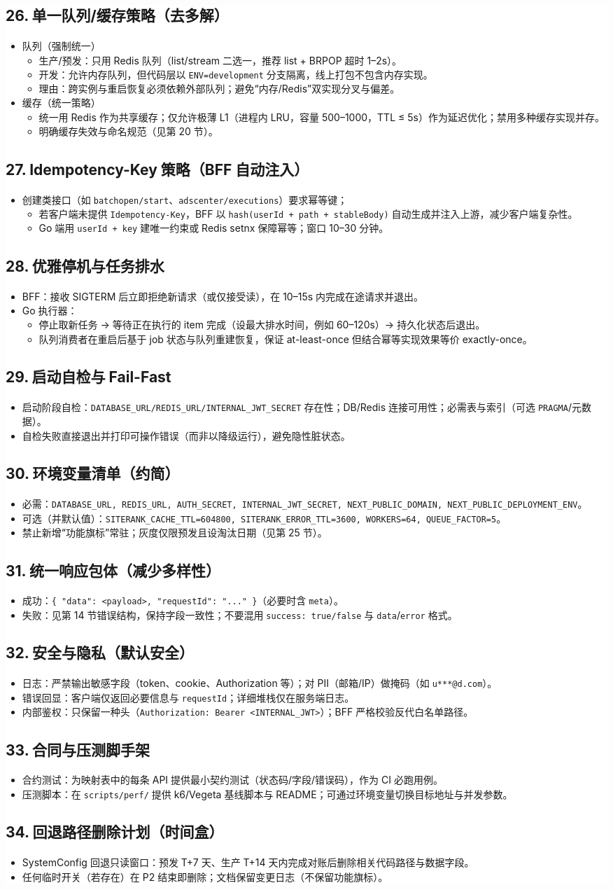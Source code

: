 ## 26. 单一队列/缓存策略（去多解）
- 队列（强制统一）
  - 生产/预发：只用 Redis 队列（list/stream 二选一，推荐 list + BRPOP 超时 1–2s）。
  - 开发：允许内存队列，但代码层以 `ENV=development` 分支隔离，线上打包不包含内存实现。
  - 理由：跨实例与重启恢复必须依赖外部队列；避免“内存/Redis”双实现分叉与偏差。
- 缓存（统一策略）
  - 统一用 Redis 作为共享缓存；仅允许极薄 L1（进程内 LRU，容量 500–1000，TTL ≤ 5s）作为延迟优化；禁用多种缓存实现并存。
  - 明确缓存失效与命名规范（见第 20 节）。

## 27. Idempotency-Key 策略（BFF 自动注入）
- 创建类接口（如 `batchopen/start`、`adscenter/executions`）要求幂等键；
  - 若客户端未提供 `Idempotency-Key`，BFF 以 `hash(userId + path + stableBody)` 自动生成并注入上游，减少客户端复杂性。
  - Go 端用 `userId + key` 建唯一约束或 Redis setnx 保障幂等；窗口 10–30 分钟。

## 28. 优雅停机与任务排水
- BFF：接收 SIGTERM 后立即拒绝新请求（或仅接受读），在 10–15s 内完成在途请求并退出。
- Go 执行器：
  - 停止取新任务 → 等待正在执行的 item 完成（设最大排水时间，例如 60–120s）→ 持久化状态后退出。
  - 队列消费者在重启后基于 job 状态与队列重建恢复，保证 at-least-once 但结合幂等实现效果等价 exactly-once。

## 29. 启动自检与 Fail-Fast
- 启动阶段自检：`DATABASE_URL/REDIS_URL/INTERNAL_JWT_SECRET` 存在性；DB/Redis 连接可用性；必需表与索引（可选 `PRAGMA`/元数据）。
- 自检失败直接退出并打印可操作错误（而非以降级运行），避免隐性脏状态。

## 30. 环境变量清单（约简）
- 必需：`DATABASE_URL, REDIS_URL, AUTH_SECRET, INTERNAL_JWT_SECRET, NEXT_PUBLIC_DOMAIN, NEXT_PUBLIC_DEPLOYMENT_ENV`。
- 可选（并默认值）：`SITERANK_CACHE_TTL=604800, SITERANK_ERROR_TTL=3600, WORKERS=64, QUEUE_FACTOR=5`。
- 禁止新增“功能旗标”常驻；灰度仅限预发且设淘汰日期（见第 25 节）。

## 31. 统一响应包体（减少多样性）
- 成功：`{ "data": <payload>, "requestId": "..." }`（必要时含 `meta`）。
- 失败：见第 14 节错误结构，保持字段一致性；不要混用 `success: true/false` 与 `data`/`error` 格式。

## 32. 安全与隐私（默认安全）
- 日志：严禁输出敏感字段（token、cookie、Authorization 等）；对 PII（邮箱/IP）做掩码（如 `u***@d.com`）。
- 错误回显：客户端仅返回必要信息与 `requestId`；详细堆栈仅在服务端日志。
- 内部鉴权：只保留一种头（`Authorization: Bearer <INTERNAL_JWT>`）；BFF 严格校验反代白名单路径。

## 33. 合同与压测脚手架
- 合约测试：为映射表中的每条 API 提供最小契约测试（状态码/字段/错误码），作为 CI 必跑用例。
- 压测脚本：在 `scripts/perf/` 提供 k6/Vegeta 基线脚本与 README；可通过环境变量切换目标地址与并发参数。

## 34. 回退路径删除计划（时间盒）
- SystemConfig 回退只读窗口：预发 T+7 天、生产 T+14 天内完成对账后删除相关代码路径与数据字段。
- 任何临时开关（若存在）在 P2 结束即删除；文档保留变更日志（不保留功能旗标）。
